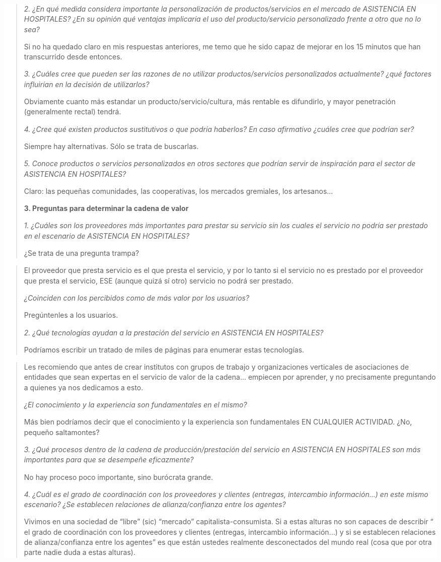 > _2. ¿En qué medida considera importante la personalización de productos/servicios en el mercado de ASISTENCIA EN HOSPITALES? ¿En su opinión qué ventajas implicaría el uso del producto/servicio personalizado frente a otro que no lo sea?_
> 
> Si no ha quedado claro en mis respuestas anteriores, me temo que he sido capaz de mejorar en los 15 minutos que han transcurrido desde entonces.
> 
> _3. ¿Cuáles cree que pueden ser las razones de no utilizar productos/servicios personalizados actualmente? ¿qué factores influirían en la decisión de utilizarlos?_
> 
> Obviamente cuanto más estandar un producto/servicio/cultura, más rentable es difundirlo, y mayor penetración (generalmente rectal) tendrá.
> 
> _4. ¿Cree qué existen productos sustitutivos o que podría haberlos? En caso afirmativo ¿cuáles cree que podrían ser?_
> 
> Siempre hay alternativas. Sólo se trata de buscarlas.
> 
> _5. Conoce productos o servicios personalizados en otros sectores que podrían servir de inspiración para el sector de ASISTENCIA EN HOSPITALES?_
> 
> Claro: las pequeñas comunidades, las cooperativas, los mercados gremiales, los artesanos...
> 
> **3. Preguntas para determinar la cadena de valor**
> 
> _1. ¿Cuáles son los proveedores más importantes para prestar su servicio sin los cuales el servicio no podría ser prestado en el escenario de ASISTENCIA EN HOSPITALES?_
> 
> ¿Se trata de una pregunta trampa?
  
> El proveedor que presta servicio es el que presta el servicio, y por lo tanto si el servicio no es prestado por el proveedor que presta el servicio, ESE (aunque quizá sí otro) servicio no podrá ser prestado.
> 
> _¿Coinciden con los percibidos como de más valor por los usuarios?_
> 
> Pregúntenles a los usuarios.
> 
> _2. ¿Qué tecnologías ayudan a la prestación del servicio en ASISTENCIA EN HOSPITALES?_
> 
> Podríamos escribir un tratado de miles de páginas para enumerar estas tecnologías.
  
> Les recomiendo que antes de crear institutos con grupos de trabajo y organizaciones verticales de asociaciones de entidades que sean expertas en el servicio de valor de la cadena... empiecen por aprender, y no precisamente preguntando a quienes ya nos dedicamos a esto.
> 
> _¿El conocimiento y la experiencia son fundamentales en el mismo?_
> 
> Más bien podríamos decir que el conocimiento y la experiencia son fundamentales EN CUALQUIER ACTIVIDAD. ¿No, pequeño saltamontes?
> 
> _3. ¿Qué procesos dentro de la cadena de producción/prestación del servicio en ASISTENCIA EN HOSPITALES son más importantes para que se desempeñe eficazmente?_
> 
> No hay proceso poco importante, sino burócrata grande.
> 
> _4. ¿Cuál es el grado de coordinación con los proveedores y clientes (entregas, intercambio información…) en este mismo escenario? ¿Se establecen relaciones de alianza/confianza entre los agentes?_
> 
> Vivimos en una sociedad de “libre” (sic) “mercado” capitalista-consumista. Si a estas alturas no son capaces de describir “ el grado de coordinación con los proveedores y clientes (entregas, intercambio información…) y si se establecen relaciones de alianza/confianza entre los agentes” es que están ustedes realmente desconectados del mundo real (cosa que por otra parte nadie duda a estas alturas).